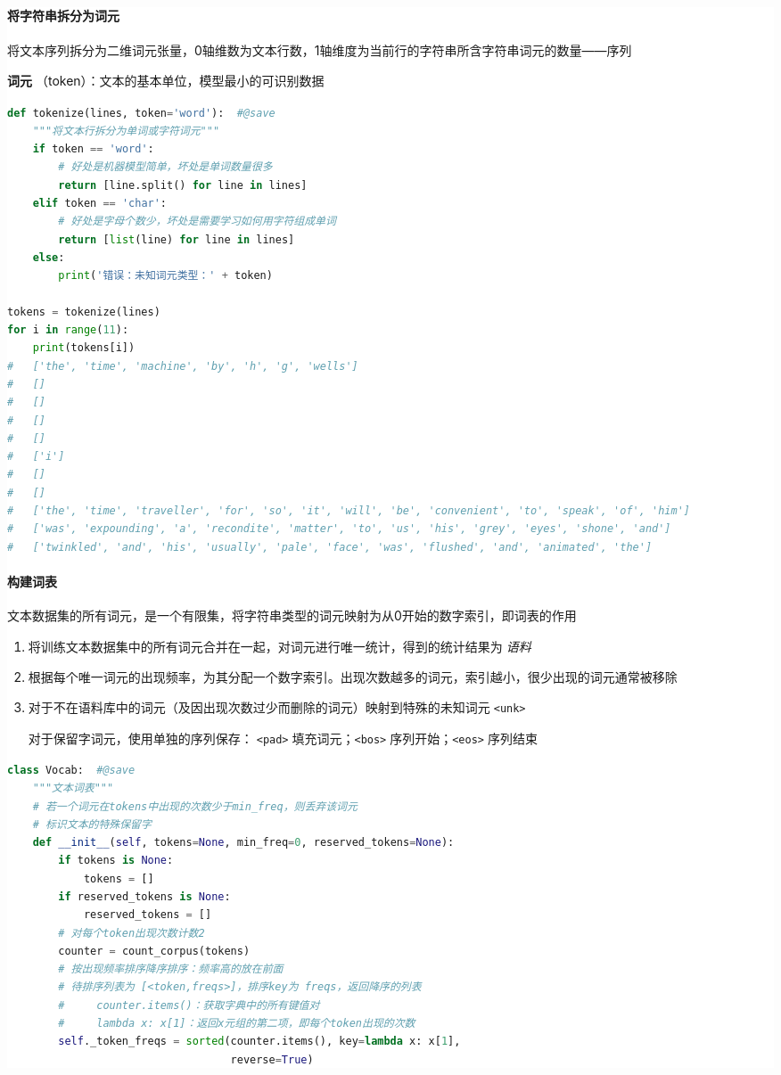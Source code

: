 #### 将字符串拆分为词元

将文本序列拆分为二维词元张量，0轴维数为文本行数，1轴维度为当前行的字符串所含字符串词元的数量——序列

**词元** （token）：文本的基本单位，模型最小的可识别数据

```python
def tokenize(lines, token='word'):  #@save
    """将文本行拆分为单词或字符词元"""
    if token == 'word':
        # 好处是机器模型简单，坏处是单词数量很多
        return [line.split() for line in lines]
    elif token == 'char':
        # 好处是字母个数少，坏处是需要学习如何用字符组成单词
        return [list(line) for line in lines]
    else:
        print('错误：未知词元类型：' + token)

tokens = tokenize(lines)
for i in range(11):
    print(tokens[i])
#	['the', 'time', 'machine', 'by', 'h', 'g', 'wells']
#	[]
#	[]
#	[]
#	[]
#	['i']
#	[]
#	[]
#	['the', 'time', 'traveller', 'for', 'so', 'it', 'will', 'be', 'convenient', 'to', 'speak', 'of', 'him']
#	['was', 'expounding', 'a', 'recondite', 'matter', 'to', 'us', 'his', 'grey', 'eyes', 'shone', 'and']
#	['twinkled', 'and', 'his', 'usually', 'pale', 'face', 'was', 'flushed', 'and', 'animated', 'the']
```

#### 构建词表

文本数据集的所有词元，是一个有限集，将字符串类型的词元映射为从0开始的数字索引，即词表的作用

1. 将训练文本数据集中的所有词元合并在一起，对词元进行唯一统计，得到的统计结果为 *语料*

2. 根据每个唯一词元的出现频率，为其分配一个数字索引。出现次数越多的词元，索引越小，很少出现的词元通常被移除

3. 对于不在语料库中的词元（及因出现次数过少而删除的词元）映射到特殊的未知词元 `<unk>` 

   对于保留字词元，使用单独的序列保存： `<pad>` 填充词元；`<bos>` 序列开始；`<eos>` 序列结束

```python
class Vocab:  #@save
    """文本词表"""
    # 若一个词元在tokens中出现的次数少于min_freq，则丢弃该词元
    # 标识文本的特殊保留字
    def __init__(self, tokens=None, min_freq=0, reserved_tokens=None):
        if tokens is None:
            tokens = []
        if reserved_tokens is None:
            reserved_tokens = []
        # 对每个token出现次数计数2
        counter = count_corpus(tokens)
        # 按出现频率排序降序排序：频率高的放在前面
        # 待排序列表为 [<token,freqs>]，排序key为 freqs，返回降序的列表
        #     counter.items()：获取字典中的所有键值对
        #     lambda x: x[1]：返回x元组的第二项，即每个token出现的次数
        self._token_freqs = sorted(counter.items(), key=lambda x: x[1],
                                   reverse=True)

```